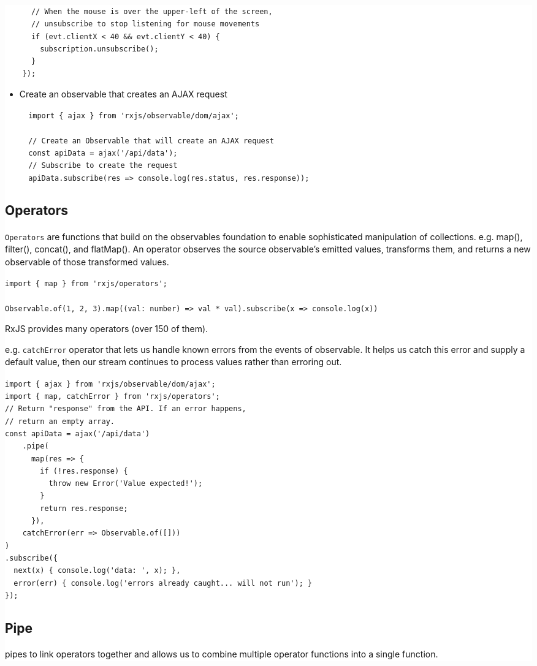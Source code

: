 		  // When the mouse is over the upper-left of the screen,
		  // unsubscribe to stop listening for mouse movements
		  if (evt.clientX < 40 && evt.clientY < 40) {
		    subscription.unsubscribe();
		  }
		});

- Create an observable that creates an AJAX request

		import { ajax } from 'rxjs/observable/dom/ajax';
		
		// Create an Observable that will create an AJAX request
		const apiData = ajax('/api/data');
		// Subscribe to create the request
		apiData.subscribe(res => console.log(res.status, res.response));

## Operators ##
`Operators` are functions that build on the observables foundation to enable sophisticated manipulation of collections. e.g. map(), filter(), concat(), and flatMap(). An operator observes the source observable’s emitted values, transforms them, and returns a new observable of those transformed values.

	import { map } from 'rxjs/operators';
	
	Observable.of(1, 2, 3).map((val: number) => val * val).subscribe(x => console.log(x))

RxJS provides many operators (over 150 of them). 

e.g. `catchError` operator that lets us handle known errors from the events of observable. It helps us catch this error and supply a default value, then our stream continues to process values rather than erroring out.

	import { ajax } from 'rxjs/observable/dom/ajax';
	import { map, catchError } from 'rxjs/operators';
	// Return "response" from the API. If an error happens,
	// return an empty array.
	const apiData = ajax('/api/data')
		.pipe(
		  map(res => {
		    if (!res.response) {
		      throw new Error('Value expected!');
		    }
		    return res.response;
		  }),
	  	catchError(err => Observable.of([]))
	)
	.subscribe({
	  next(x) { console.log('data: ', x); },
	  error(err) { console.log('errors already caught... will not run'); }
	});

## Pipe ##
pipes to link operators together and allows us to combine multiple operator functions into a single function.
